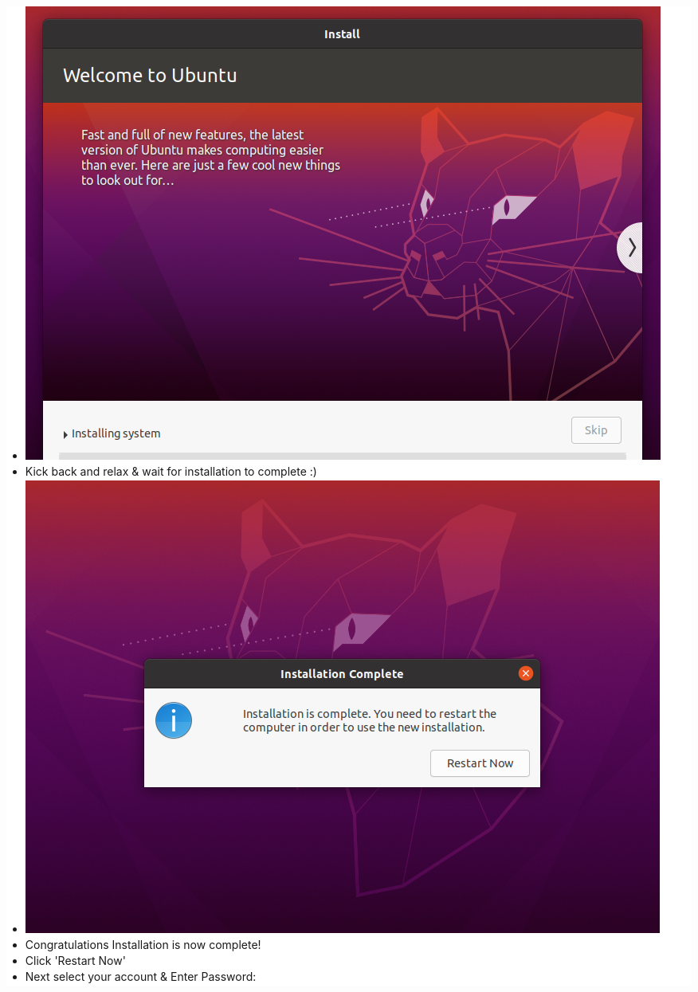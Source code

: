 * ![x](../imgs/DelPics/step2.6.png)
* Kick back and relax & wait for installation to complete :)
* ![x](../imgs/DelPics/step2.7.png)
* Congratulations Installation is now complete!
* Click 'Restart Now'
* Next select your account & Enter Password: